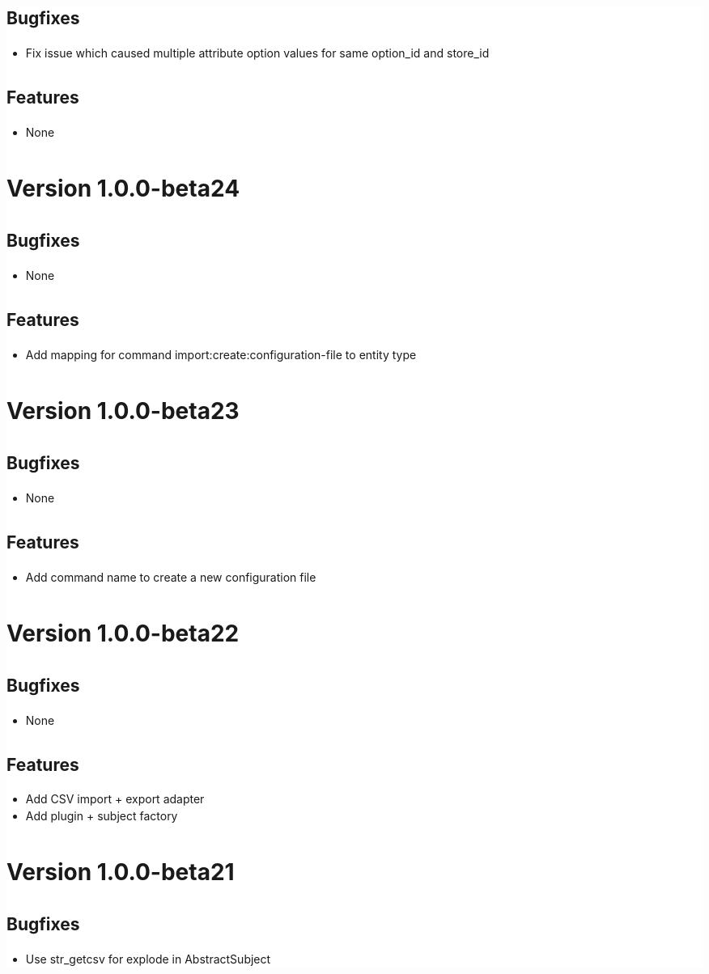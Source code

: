 ## Bugfixes

* Fix issue which caused multiple attribute option values for same option_id and store_id

## Features

* None

# Version 1.0.0-beta24

## Bugfixes

* None

## Features

* Add mapping for command import:create:configuration-file to entity type

# Version 1.0.0-beta23

## Bugfixes

* None

## Features

* Add command name to create a new configuration file

# Version 1.0.0-beta22

## Bugfixes

* None

## Features

* Add CSV import + export adapter
* Add plugin + subject factory

# Version 1.0.0-beta21

## Bugfixes

* Use str_getcsv for explode in AbstractSubject
